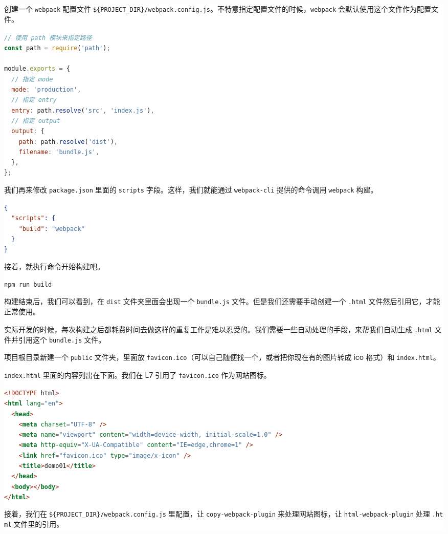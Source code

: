 创建一个 `webpack` 配置文件 `${PROJECT_DIR}/webpack.config.js`。不特意指定配置文件的时候，`webpack` 会默认使用这个文件作为配置文件。

```javascript
// 使用 path 模块来指定路径
const path = require('path');

module.exports = {
  // 指定 mode
  mode: 'production',
  // 指定 entry
  entry: path.resolve('src', 'index.js'),
  // 指定 output
  output: {
    path: path.resolve('dist'),
    filename: 'bundle.js',
  },
};
```

我们再来修改 `package.json` 里面的 `scripts` 字段。这样，我们就能通过 `webpack-cli` 提供的命令调用 `webpack` 构建。

```json
{
  "scripts": {
    "build": "webpack"
  }
}
```

接着，就执行命令开始构建吧。

```shell
npm run build
```

构建结束后，我们可以看到，在 `dist` 文件夹里面会出现一个 `bundle.js` 文件。但是我们还需要手动创建一个 `.html` 文件然后引用它，才能正常使用。

实际开发的时候，每次构建之后都耗费时间去做这样的重复工作是难以忍受的。我们需要一些自动处理的手段，来帮我们自动生成 `.html` 文件并引用这个 `bundle.js` 文件。

项目根目录新建一个 `public` 文件夹，里面放 `favicon.ico`（可以自己随便找一个，或者把你现在有的图片转成 ico 格式）和 `index.html`。

`index.html` 里面的内容列出在下面。我们在 L7 引用了 `favicon.ico` 作为网站图标。

```html
<!DOCTYPE html>
<html lang="en">
  <head>
    <meta charset="UTF-8" />
    <meta name="viewport" content="width=device-width, initial-scale=1.0" />
    <meta http-equiv="X-UA-Compatible" content="IE=edge,chrome=1" />
    <link href="favicon.ico" type="image/x-icon" />
    <title>demo01</title>
  </head>
  <body></body>
</html>
```

接着，我们在 `${PROJECT_DIR}/webpack.config.js` 里配置，让 `copy-webpack-plugin` 来处理网站图标，让 `html-webpack-plugin` 处理 `.html` 文件里的引用。
